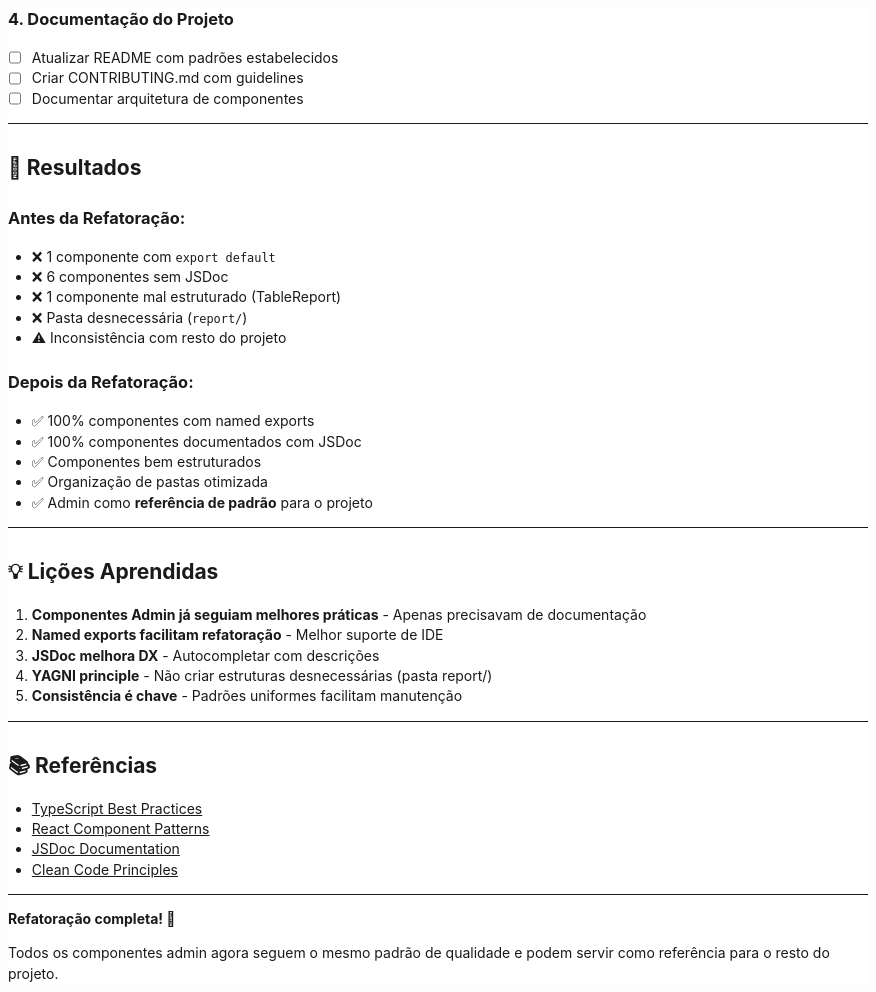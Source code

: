 ### **4. Documentação do Projeto**

- [ ] Atualizar README com padrões estabelecidos
- [ ] Criar CONTRIBUTING.md com guidelines
- [ ] Documentar arquitetura de componentes

---

## 🎉 Resultados

### **Antes da Refatoração:**

- ❌ 1 componente com `export default`
- ❌ 6 componentes sem JSDoc
- ❌ 1 componente mal estruturado (TableReport)
- ❌ Pasta desnecessária (`report/`)
- ⚠️ Inconsistência com resto do projeto

### **Depois da Refatoração:**

- ✅ 100% componentes com named exports
- ✅ 100% componentes documentados com JSDoc
- ✅ Componentes bem estruturados
- ✅ Organização de pastas otimizada
- ✅ Admin como **referência de padrão** para o projeto

---

## 💡 Lições Aprendidas

1. **Componentes Admin já seguiam melhores práticas** - Apenas precisavam de documentação
2. **Named exports facilitam refatoração** - Melhor suporte de IDE
3. **JSDoc melhora DX** - Autocompletar com descrições
4. **YAGNI principle** - Não criar estruturas desnecessárias (pasta report/)
5. **Consistência é chave** - Padrões uniformes facilitam manutenção

---

## 📚 Referências

- [TypeScript Best Practices](https://www.typescriptlang.org/docs/handbook/declaration-files/do-s-and-don-ts.html)
- [React Component Patterns](https://reactpatterns.com/)
- [JSDoc Documentation](https://jsdoc.app/)
- [Clean Code Principles](https://github.com/ryanmcdermott/clean-code-javascript)

---

**Refatoração completa! 🚀**

Todos os componentes admin agora seguem o mesmo padrão de qualidade e podem servir como referência para o resto do projeto.
